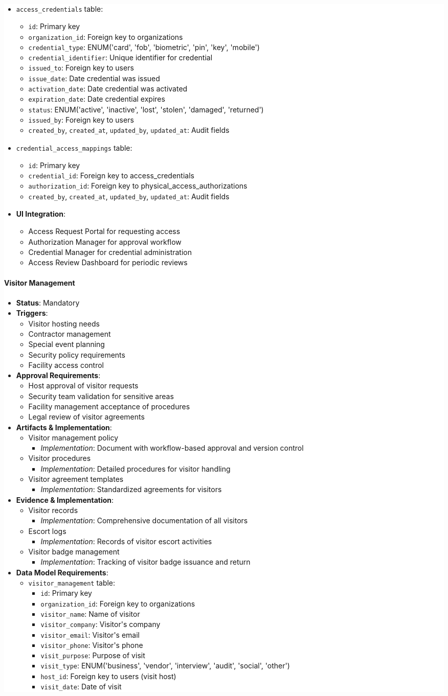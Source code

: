   - `access_credentials` table:
    - `id`: Primary key
    - `organization_id`: Foreign key to organizations
    - `credential_type`: ENUM('card', 'fob', 'biometric', 'pin', 'key', 'mobile')
    - `credential_identifier`: Unique identifier for credential
    - `issued_to`: Foreign key to users
    - `issue_date`: Date credential was issued
    - `activation_date`: Date credential was activated
    - `expiration_date`: Date credential expires
    - `status`: ENUM('active', 'inactive', 'lost', 'stolen', 'damaged', 'returned')
    - `issued_by`: Foreign key to users
    - `created_by`, `created_at`, `updated_by`, `updated_at`: Audit fields
  
  - `credential_access_mappings` table:
    - `id`: Primary key
    - `credential_id`: Foreign key to access_credentials
    - `authorization_id`: Foreign key to physical_access_authorizations
    - `created_by`, `created_at`, `updated_by`, `updated_at`: Audit fields
  
  - **UI Integration**:
    - Access Request Portal for requesting access
    - Authorization Manager for approval workflow
    - Credential Manager for credential administration
    - Access Review Dashboard for periodic reviews

#### Visitor Management
- **Status**: Mandatory
- **Triggers**:
  - Visitor hosting needs
  - Contractor management
  - Special event planning
  - Security policy requirements
  - Facility access control
- **Approval Requirements**:
  - Host approval of visitor requests
  - Security team validation for sensitive areas
  - Facility management acceptance of procedures
  - Legal review of visitor agreements
- **Artifacts & Implementation**:
  - Visitor management policy
    - *Implementation*: Document with workflow-based approval and version control
  - Visitor procedures
    - *Implementation*: Detailed procedures for visitor handling
  - Visitor agreement templates
    - *Implementation*: Standardized agreements for visitors
- **Evidence & Implementation**:
  - Visitor records
    - *Implementation*: Comprehensive documentation of all visitors
  - Escort logs
    - *Implementation*: Records of visitor escort activities
  - Visitor badge management
    - *Implementation*: Tracking of visitor badge issuance and return
- **Data Model Requirements**:
  - `visitor_management` table:
    - `id`: Primary key
    - `organization_id`: Foreign key to organizations
    - `visitor_name`: Name of visitor
    - `visitor_company`: Visitor's company
    - `visitor_email`: Visitor's email
    - `visitor_phone`: Visitor's phone
    - `visit_purpose`: Purpose of visit
    - `visit_type`: ENUM('business', 'vendor', 'interview', 'audit', 'social', 'other')
    - `host_id`: Foreign key to users (visit host)
    - `visit_date`: Date of visit